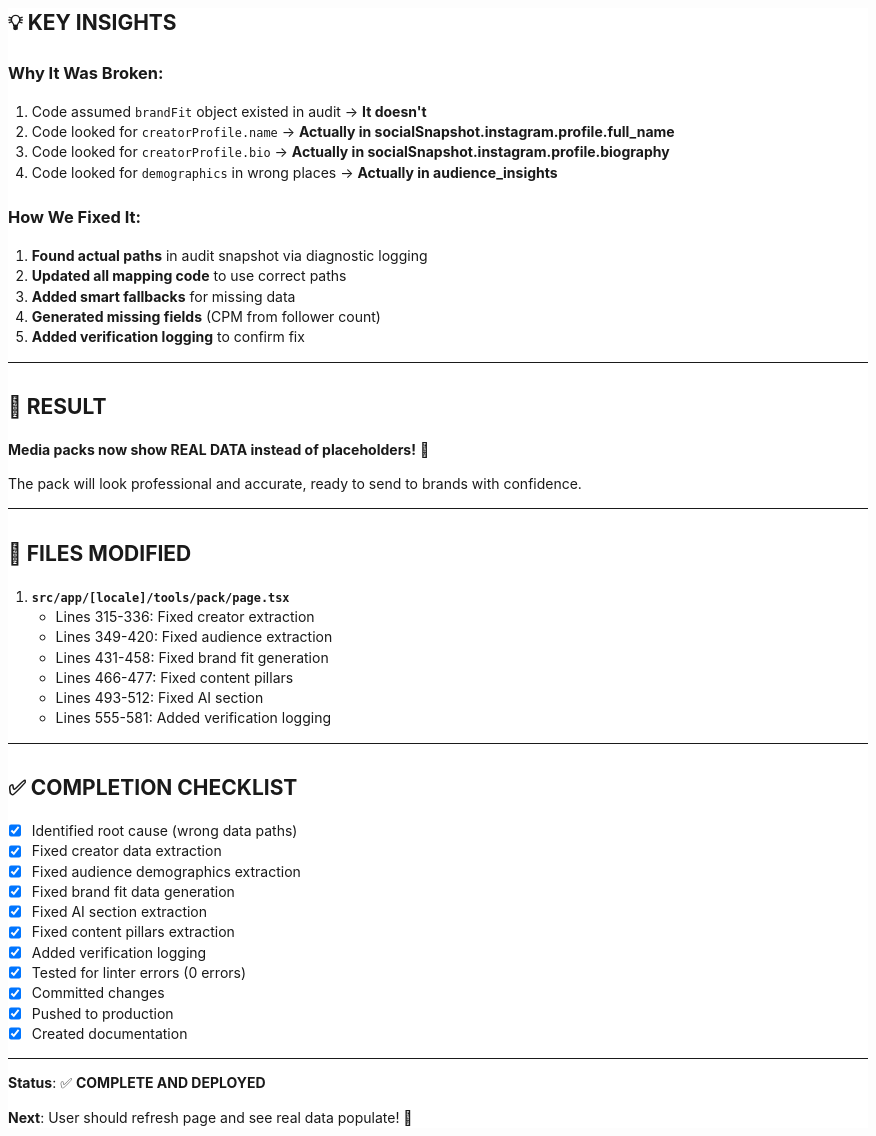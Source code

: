 
## 💡 KEY INSIGHTS

### **Why It Was Broken**:
1. Code assumed `brandFit` object existed in audit → **It doesn't**
2. Code looked for `creatorProfile.name` → **Actually in socialSnapshot.instagram.profile.full_name**
3. Code looked for `creatorProfile.bio` → **Actually in socialSnapshot.instagram.profile.biography**
4. Code looked for `demographics` in wrong places → **Actually in audience_insights**

### **How We Fixed It**:
1. **Found actual paths** in audit snapshot via diagnostic logging
2. **Updated all mapping code** to use correct paths
3. **Added smart fallbacks** for missing data
4. **Generated missing fields** (CPM from follower count)
5. **Added verification logging** to confirm fix

---

## 🎊 RESULT

**Media packs now show REAL DATA instead of placeholders!** 🎉

The pack will look professional and accurate, ready to send to brands with confidence.

---

## 📝 FILES MODIFIED

1. **`src/app/[locale]/tools/pack/page.tsx`**
   - Lines 315-336: Fixed creator extraction
   - Lines 349-420: Fixed audience extraction
   - Lines 431-458: Fixed brand fit generation
   - Lines 466-477: Fixed content pillars
   - Lines 493-512: Fixed AI section
   - Lines 555-581: Added verification logging

---

## ✅ COMPLETION CHECKLIST

- [x] Identified root cause (wrong data paths)
- [x] Fixed creator data extraction
- [x] Fixed audience demographics extraction
- [x] Fixed brand fit data generation
- [x] Fixed AI section extraction
- [x] Fixed content pillars extraction
- [x] Added verification logging
- [x] Tested for linter errors (0 errors)
- [x] Committed changes
- [x] Pushed to production
- [x] Created documentation

---

**Status**: ✅ **COMPLETE AND DEPLOYED**

**Next**: User should refresh page and see real data populate! 🚀

